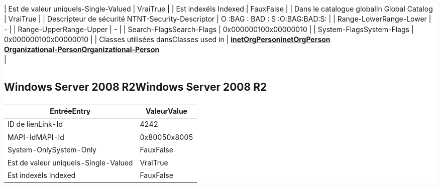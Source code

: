 | <span data-ttu-id="3f4ea-219">Est de valeur unique</span><span class="sxs-lookup"><span data-stu-id="3f4ea-219">Is-Single-Valued</span></span>       | <span data-ttu-id="3f4ea-220">Vrai</span><span class="sxs-lookup"><span data-stu-id="3f4ea-220">True</span></span>                                                                                                                   |
| <span data-ttu-id="3f4ea-221">Est indexé</span><span class="sxs-lookup"><span data-stu-id="3f4ea-221">Is Indexed</span></span>             | <span data-ttu-id="3f4ea-222">Faux</span><span class="sxs-lookup"><span data-stu-id="3f4ea-222">False</span></span>                                                                                                                  |
| <span data-ttu-id="3f4ea-223">Dans le catalogue global</span><span class="sxs-lookup"><span data-stu-id="3f4ea-223">In Global Catalog</span></span>      | <span data-ttu-id="3f4ea-224">Vrai</span><span class="sxs-lookup"><span data-stu-id="3f4ea-224">True</span></span>                                                                                                                   |
| <span data-ttu-id="3f4ea-225">Descripteur de sécurité NT</span><span class="sxs-lookup"><span data-stu-id="3f4ea-225">NT-Security-Descriptor</span></span> | <span data-ttu-id="3f4ea-226">O :BAG : BAD : S :</span><span class="sxs-lookup"><span data-stu-id="3f4ea-226">O:BAG:BAD:S:</span></span>                                                                                                           |
| <span data-ttu-id="3f4ea-227">Range-Lower</span><span class="sxs-lookup"><span data-stu-id="3f4ea-227">Range-Lower</span></span>            | \-                                                                                                                     |
| <span data-ttu-id="3f4ea-228">Range-Upper</span><span class="sxs-lookup"><span data-stu-id="3f4ea-228">Range-Upper</span></span>            | \-                                                                                                                     |
| <span data-ttu-id="3f4ea-229">Search-Flags</span><span class="sxs-lookup"><span data-stu-id="3f4ea-229">Search-Flags</span></span>           | <span data-ttu-id="3f4ea-230">0x00000010</span><span class="sxs-lookup"><span data-stu-id="3f4ea-230">0x00000010</span></span>                                                                                                             |
| <span data-ttu-id="3f4ea-231">System-Flags</span><span class="sxs-lookup"><span data-stu-id="3f4ea-231">System-Flags</span></span>           | <span data-ttu-id="3f4ea-232">0x00000010</span><span class="sxs-lookup"><span data-stu-id="3f4ea-232">0x00000010</span></span>                                                                                                             |
| <span data-ttu-id="3f4ea-233">Classes utilisées dans</span><span class="sxs-lookup"><span data-stu-id="3f4ea-233">Classes used in</span></span>        | [<span data-ttu-id="3f4ea-234">**inetOrgPerson**</span><span class="sxs-lookup"><span data-stu-id="3f4ea-234">**inetOrgPerson**</span></span>](c-inetorgperson.md)<br/> [<span data-ttu-id="3f4ea-235">**Organizational-Person**</span><span class="sxs-lookup"><span data-stu-id="3f4ea-235">**Organizational-Person**</span></span>](c-organizationalperson.md)<br/> |



## <a name="windows-server-2008-r2"></a><span data-ttu-id="3f4ea-236">Windows Server 2008 R2</span><span class="sxs-lookup"><span data-stu-id="3f4ea-236">Windows Server 2008 R2</span></span>



| <span data-ttu-id="3f4ea-237">Entrée</span><span class="sxs-lookup"><span data-stu-id="3f4ea-237">Entry</span></span> | <span data-ttu-id="3f4ea-238">Valeur</span><span class="sxs-lookup"><span data-stu-id="3f4ea-238">Value</span></span> |
|------------------------|------------------------------------------------------------------------------------------------------------------------|
| <span data-ttu-id="3f4ea-239">ID de lien</span><span class="sxs-lookup"><span data-stu-id="3f4ea-239">Link-Id</span></span>                | <span data-ttu-id="3f4ea-240">42</span><span class="sxs-lookup"><span data-stu-id="3f4ea-240">42</span></span>                                                                                                                     |
| <span data-ttu-id="3f4ea-241">MAPI-Id</span><span class="sxs-lookup"><span data-stu-id="3f4ea-241">MAPI-Id</span></span>                | <span data-ttu-id="3f4ea-242">0x8005</span><span class="sxs-lookup"><span data-stu-id="3f4ea-242">0x8005</span></span>                                                                                                                 |
| <span data-ttu-id="3f4ea-243">System-Only</span><span class="sxs-lookup"><span data-stu-id="3f4ea-243">System-Only</span></span>            | <span data-ttu-id="3f4ea-244">Faux</span><span class="sxs-lookup"><span data-stu-id="3f4ea-244">False</span></span>                                                                                                                  |
| <span data-ttu-id="3f4ea-245">Est de valeur unique</span><span class="sxs-lookup"><span data-stu-id="3f4ea-245">Is-Single-Valued</span></span>       | <span data-ttu-id="3f4ea-246">Vrai</span><span class="sxs-lookup"><span data-stu-id="3f4ea-246">True</span></span>                                                                                                                   |
| <span data-ttu-id="3f4ea-247">Est indexé</span><span class="sxs-lookup"><span data-stu-id="3f4ea-247">Is Indexed</span></span>             | <span data-ttu-id="3f4ea-248">Faux</span><span class="sxs-lookup"><span data-stu-id="3f4ea-248">False</span></span>                                                                                                                  |